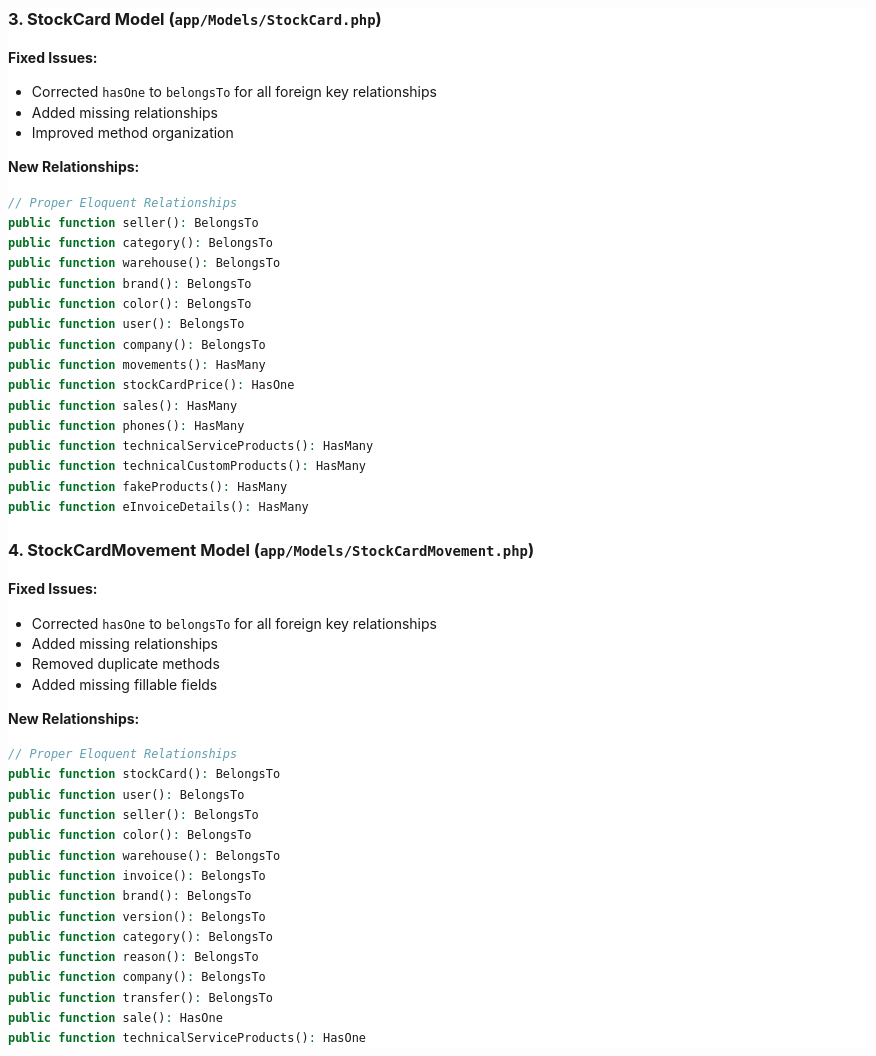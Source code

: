 ### 3. StockCard Model (`app/Models/StockCard.php`)
**Fixed Issues:**
- Corrected `hasOne` to `belongsTo` for all foreign key relationships
- Added missing relationships
- Improved method organization

**New Relationships:**
```php
// Proper Eloquent Relationships
public function seller(): BelongsTo
public function category(): BelongsTo
public function warehouse(): BelongsTo
public function brand(): BelongsTo
public function color(): BelongsTo
public function user(): BelongsTo
public function company(): BelongsTo
public function movements(): HasMany
public function stockCardPrice(): HasOne
public function sales(): HasMany
public function phones(): HasMany
public function technicalServiceProducts(): HasMany
public function technicalCustomProducts(): HasMany
public function fakeProducts(): HasMany
public function eInvoiceDetails(): HasMany
```

### 4. StockCardMovement Model (`app/Models/StockCardMovement.php`)
**Fixed Issues:**
- Corrected `hasOne` to `belongsTo` for all foreign key relationships
- Added missing relationships
- Removed duplicate methods
- Added missing fillable fields

**New Relationships:**
```php
// Proper Eloquent Relationships
public function stockCard(): BelongsTo
public function user(): BelongsTo
public function seller(): BelongsTo
public function color(): BelongsTo
public function warehouse(): BelongsTo
public function invoice(): BelongsTo
public function brand(): BelongsTo
public function version(): BelongsTo
public function category(): BelongsTo
public function reason(): BelongsTo
public function company(): BelongsTo
public function transfer(): BelongsTo
public function sale(): HasOne
public function technicalServiceProducts(): HasOne
```
